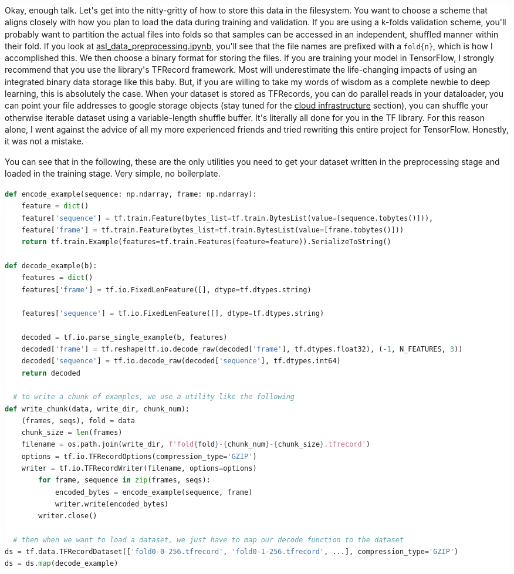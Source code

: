 Okay, enough talk. Let's get into the nitty-gritty of how to store this data in the filesystem. You want to choose a scheme that aligns closely with how you plan to load the data during training and validation. If you are using a k-folds validation scheme, you'll probably want to partition the actual files into folds so that samples can be accessed in an independent, shuffled manner within their fold. If you look at [asl_data_preprocessing.ipynb](https://github.com/henry-2025/asl-fingerspell/blob/main/asl_data_preprocessing.ipynb), you'll see that the file names are prefixed with a `fold{n}`, which is how I accomplished this. We then choose a binary format for storing the files. If you are training your model in TensorFlow, I strongly recommend that you use the library's TFRecord framework. Most will underestimate the life-changing impacts of using an integrated binary data storage like this baby. But, if you are willing to take my words of wisdom as a complete newbie to deep learning, this is absolutely the case. When your dataset is stored as TFRecords, you can do parallel reads in your dataloader, you can point your file addresses to google storage objects (stay tuned for the [cloud infrastructure](#cloud-resources") section), you can shuffle your otherwise iterable dataset using a variable-length shuffle buffer. It's literally all done for you in the TF library. For this reason alone, I went against the advice of all my more experienced friends and tried rewriting this entire project for TensorFlow. Honestly, it was not a mistake.

You can see that in the following, these are the only utilities you need to get your dataset written in the preprocessing stage and loaded in the training stage. Very simple, no boilerplate.

```python
def encode_example(sequence: np.ndarray, frame: np.ndarray):
    feature = dict()
    feature['sequence'] = tf.train.Feature(bytes_list=tf.train.BytesList(value=[sequence.tobytes()])),
    feature['frame'] = tf.train.Feature(bytes_list=tf.train.BytesList(value=[frame.tobytes()]))
    return tf.train.Example(features=tf.train.Features(feature=feature)).SerializeToString()

def decode_example(b):
    features = dict()
    features['frame'] = tf.io.FixedLenFeature([], dtype=tf.dtypes.string)

    features['sequence'] = tf.io.FixedLenFeature([], dtype=tf.dtypes.string)

    decoded = tf.io.parse_single_example(b, features)
    decoded['frame'] = tf.reshape(tf.io.decode_raw(decoded['frame'], tf.dtypes.float32), (-1, N_FEATURES, 3))
    decoded['sequence'] = tf.io.decode_raw(decoded['sequence'], tf.dtypes.int64)
    return decoded

  # to write a chunk of examples, we use a utility like the following
def write_chunk(data, write_dir, chunk_num):
    (frames, seqs), fold = data
    chunk_size = len(frames)
    filename = os.path.join(write_dir, f'fold{fold}-{chunk_num}-{chunk_size}.tfrecord')
    options = tf.io.TFRecordOptions(compression_type='GZIP')
    writer = tf.io.TFRecordWriter(filename, options=options)
        for frame, sequence in zip(frames, seqs):
            encoded_bytes = encode_example(sequence, frame)
            writer.write(encoded_bytes)
        writer.close()

  # then when we want to load a dataset, we just have to map our decode function to the dataset
ds = tf.data.TFRecordDataset(['fold0-0-256.tfrecord', 'fold0-1-256.tfrecord', ...], compression_type='GZIP')
ds = ds.map(decode_example)
```
